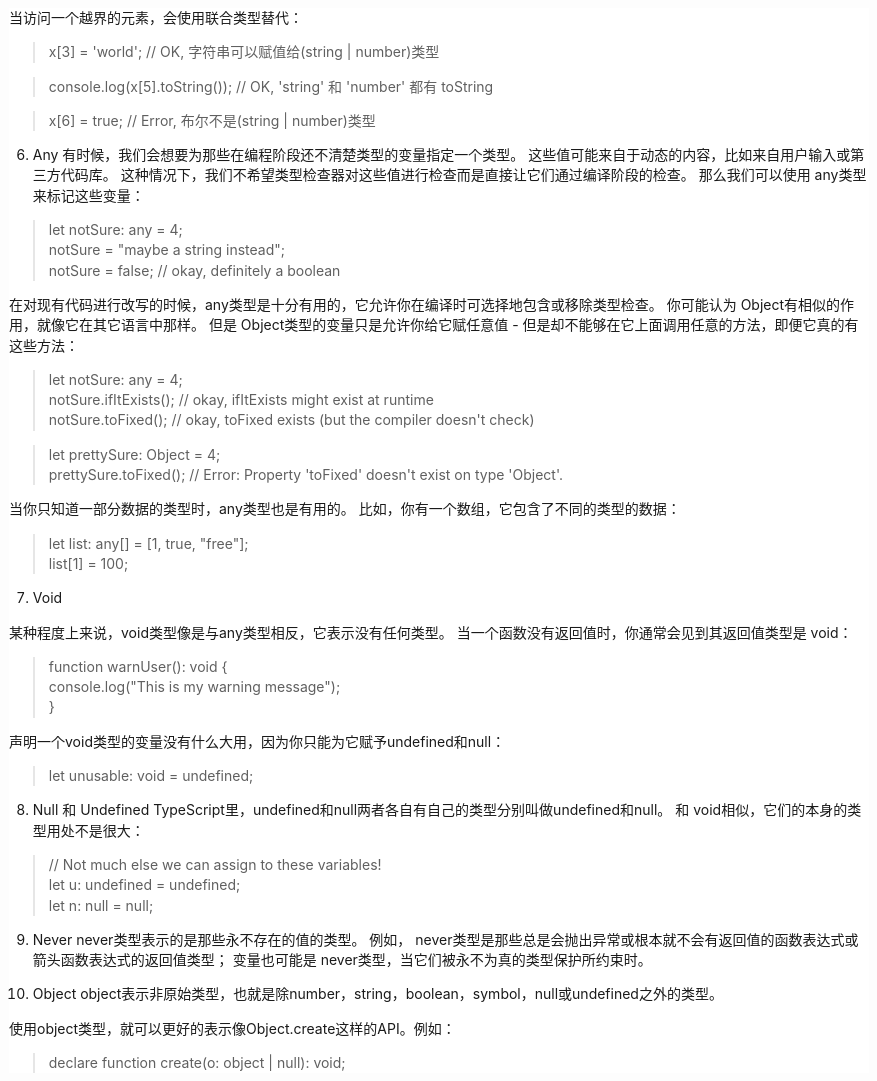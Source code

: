 当访问一个越界的元素，会使用联合类型替代：

>x[3] = 'world'; // OK, 字符串可以赋值给(string | number)类型

>console.log(x[5].toString()); // OK, 'string' 和 'number' 都有 toString

>x[6] = true; // Error, 布尔不是(string | number)类型

6. Any
有时候，我们会想要为那些在编程阶段还不清楚类型的变量指定一个类型。 这些值可能来自于动态的内容，比如来自用户输入或第三方代码库。 这种情况下，我们不希望类型检查器对这些值进行检查而是直接让它们通过编译阶段的检查。 那么我们可以使用 any类型来标记这些变量：

>let notSure: any = 4;  
>notSure = "maybe a string instead";  
>notSure = false; // okay, definitely a boolean  

在对现有代码进行改写的时候，any类型是十分有用的，它允许你在编译时可选择地包含或移除类型检查。 你可能认为 Object有相似的作用，就像它在其它语言中那样。 但是 Object类型的变量只是允许你给它赋任意值 - 但是却不能够在它上面调用任意的方法，即便它真的有这些方法：

>let notSure: any = 4;  
>notSure.ifItExists(); // okay, ifItExists might exist at runtime  
>notSure.toFixed(); // okay, toFixed exists (but the compiler doesn't check)

>let prettySure: Object = 4;  
>prettySure.toFixed(); // Error: Property 'toFixed' doesn't exist on type 'Object'.  

当你只知道一部分数据的类型时，any类型也是有用的。 比如，你有一个数组，它包含了不同的类型的数据：

>let list: any[] = [1, true, "free"];  
>list[1] = 100;

7. Void

某种程度上来说，void类型像是与any类型相反，它表示没有任何类型。 当一个函数没有返回值时，你通常会见到其返回值类型是 void：

>function warnUser(): void {  
>    console.log("This is my warning message");  
>}  

声明一个void类型的变量没有什么大用，因为你只能为它赋予undefined和null：

>let unusable: void = undefined;

8. Null 和 Undefined
TypeScript里，undefined和null两者各自有自己的类型分别叫做undefined和null。 和 void相似，它们的本身的类型用处不是很大：

>// Not much else we can assign to these variables!  
>let u: undefined = undefined;  
>let n: null = null;

9. Never
never类型表示的是那些永不存在的值的类型。 例如， never类型是那些总是会抛出异常或根本就不会有返回值的函数表达式或箭头函数表达式的返回值类型； 变量也可能是 never类型，当它们被永不为真的类型保护所约束时。

10. Object
object表示非原始类型，也就是除number，string，boolean，symbol，null或undefined之外的类型。

使用object类型，就可以更好的表示像Object.create这样的API。例如：

>declare function create(o: object | null): void;


  [index: number]: string;